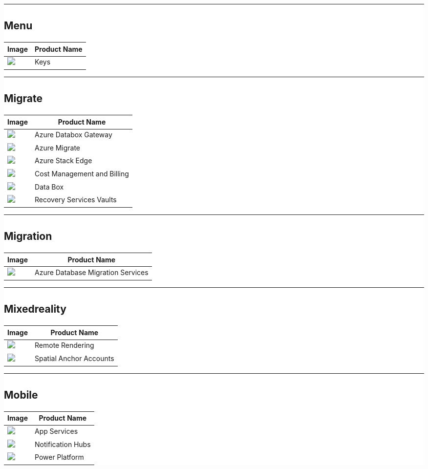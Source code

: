 
---
## Menu
| Image | Product Name |
|---|---|
| <img src=".//static/Icons/menu/00787-icon-service-Keys.svg" width="30"> | Keys |


---
## Migrate
| Image | Product Name |
|---|---|
| <img src=".//static/Icons/migrate/00691-icon-service-Azure-Databox-Gateway.svg" width="30"> | Azure Databox Gateway |
| <img src=".//static/Icons/migrate/10281-icon-service-Azure-Migrate.svg" width="30"> | Azure Migrate |
| <img src=".//static/Icons/migrate/10095-icon-service-Azure-Stack-Edge.svg" width="30"> | Azure Stack Edge |
| <img src=".//static/Icons/migrate/00004-icon-service-Cost-Management-and-Billing.svg" width="30"> | Cost Management and Billing |
| <img src=".//static/Icons/migrate/10094-icon-service-Data-Box.svg" width="30"> | Data Box |
| <img src=".//static/Icons/migrate/00017-icon-service-Recovery-Services-Vaults.svg" width="30"> | Recovery Services Vaults |


---
## Migration
| Image | Product Name |
|---|---|
| <img src=".//static/Icons/migration/10133-icon-service-Azure-Database-Migration-Services.svg" width="30"> | Azure Database Migration Services |


---
## Mixedreality
| Image | Product Name |
|---|---|
| <img src=".//static/Icons/mixedreality/00698-icon-service-Remote-Rendering.svg" width="30"> | Remote Rendering |
| <img src=".//static/Icons/mixedreality/10352-icon-service-Spatial-Anchor-Accounts.svg" width="30"> | Spatial Anchor Accounts |


---
## Mobile
| Image | Product Name |
|---|---|
| <img src=".//static/Icons/mobile/10035-icon-service-App-Services.svg" width="30"> | App Services |
| <img src=".//static/Icons/mobile/10045-icon-service-Notification-Hubs.svg" width="30"> | Notification Hubs |
| <img src=".//static/Icons/mobile/03335-icon-service-Power-Platform.svg" width="30"> | Power Platform |
